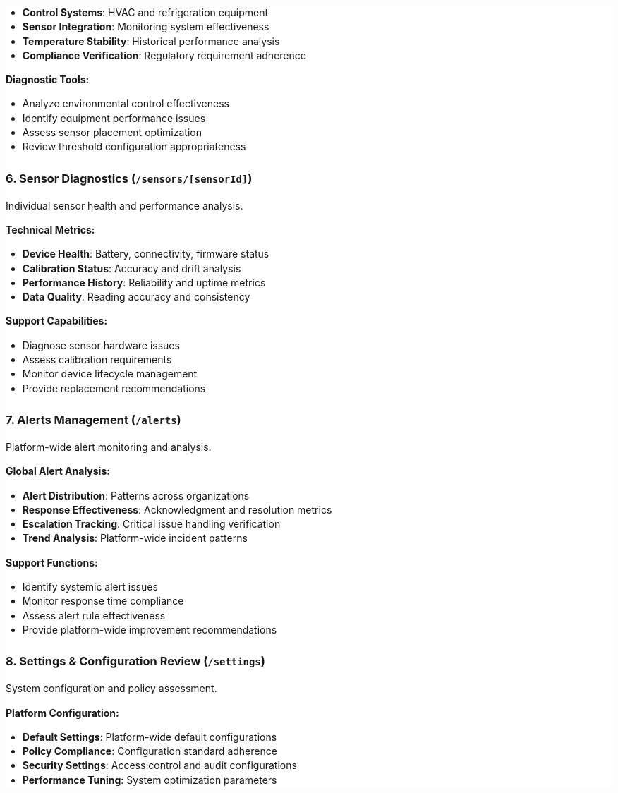 - **Control Systems**: HVAC and refrigeration equipment
- **Sensor Integration**: Monitoring system effectiveness
- **Temperature Stability**: Historical performance analysis
- **Compliance Verification**: Regulatory requirement adherence

**Diagnostic Tools:**

- Analyze environmental control effectiveness
- Identify equipment performance issues
- Assess sensor placement optimization
- Review threshold configuration appropriateness

### 6. **Sensor Diagnostics** (`/sensors/[sensorId]`)

Individual sensor health and performance analysis.

**Technical Metrics:**

- **Device Health**: Battery, connectivity, firmware status
- **Calibration Status**: Accuracy and drift analysis
- **Performance History**: Reliability and uptime metrics
- **Data Quality**: Reading accuracy and consistency

**Support Capabilities:**

- Diagnose sensor hardware issues
- Assess calibration requirements
- Monitor device lifecycle management
- Provide replacement recommendations

### 7. **Alerts Management** (`/alerts`)

Platform-wide alert monitoring and analysis.

**Global Alert Analysis:**

- **Alert Distribution**: Patterns across organizations
- **Response Effectiveness**: Acknowledgment and resolution metrics
- **Escalation Tracking**: Critical issue handling verification
- **Trend Analysis**: Platform-wide incident patterns

**Support Functions:**

- Identify systemic alert issues
- Monitor response time compliance
- Assess alert rule effectiveness
- Provide platform-wide improvement recommendations

### 8. **Settings & Configuration Review** (`/settings`)

System configuration and policy assessment.

**Platform Configuration:**

- **Default Settings**: Platform-wide default configurations
- **Policy Compliance**: Configuration standard adherence
- **Security Settings**: Access control and audit configurations
- **Performance Tuning**: System optimization parameters
